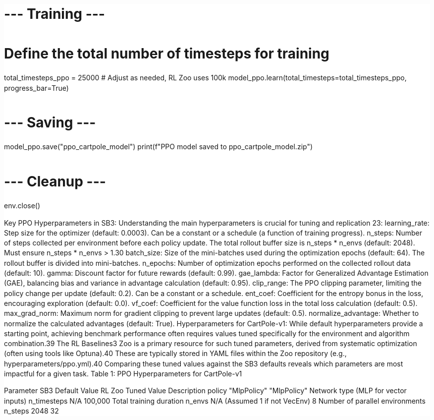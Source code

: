 # --- Training ---
# Define the total number of timesteps for training
total_timesteps_ppo = 25000 # Adjust as needed, RL Zoo uses 100k
model_ppo.learn(total_timesteps=total_timesteps_ppo, progress_bar=True)

# --- Saving ---
model_ppo.save("ppo_cartpole_model")
print(f"PPO model saved to ppo_cartpole_model.zip")

# --- Cleanup ---
env.close()


Key PPO Hyperparameters in SB3:
Understanding the main hyperparameters is crucial for tuning and replication 23:
learning_rate: Step size for the optimizer (default: 0.0003). Can be a constant or a schedule (a function of training progress).
n_steps: Number of steps collected per environment before each policy update. The total rollout buffer size is n_steps * n_envs (default: 2048). Must ensure n_steps * n_envs > 1.30
batch_size: Size of the mini-batches used during the optimization epochs (default: 64). The rollout buffer is divided into mini-batches.
n_epochs: Number of optimization epochs performed on the collected rollout data (default: 10).
gamma: Discount factor for future rewards (default: 0.99).
gae_lambda: Factor for Generalized Advantage Estimation (GAE), balancing bias and variance in advantage calculation (default: 0.95).
clip_range: The PPO clipping parameter, limiting the policy change per update (default: 0.2). Can be a constant or a schedule.
ent_coef: Coefficient for the entropy bonus in the loss, encouraging exploration (default: 0.0).
vf_coef: Coefficient for the value function loss in the total loss calculation (default: 0.5).
max_grad_norm: Maximum norm for gradient clipping to prevent large updates (default: 0.5).
normalize_advantage: Whether to normalize the calculated advantages (default: True).
Hyperparameters for CartPole-v1:
While default hyperparameters provide a starting point, achieving benchmark performance often requires values tuned specifically for the environment and algorithm combination.39 The RL Baselines3 Zoo is a primary resource for such tuned parameters, derived from systematic optimization (often using tools like Optuna).40 These are typically stored in YAML files within the Zoo repository (e.g., hyperparameters/ppo.yml).40 Comparing these tuned values against the SB3 defaults reveals which parameters are most impactful for a given task.
Table 1: PPO Hyperparameters for CartPole-v1

Parameter
SB3 Default Value
RL Zoo Tuned Value
Description
policy
"MlpPolicy"
"MlpPolicy"
Network type (MLP for vector inputs)
n_timesteps
N/A
100,000
Total training duration
n_envs
N/A (Assumed 1 if not VecEnv)
8
Number of parallel environments
n_steps
2048
32